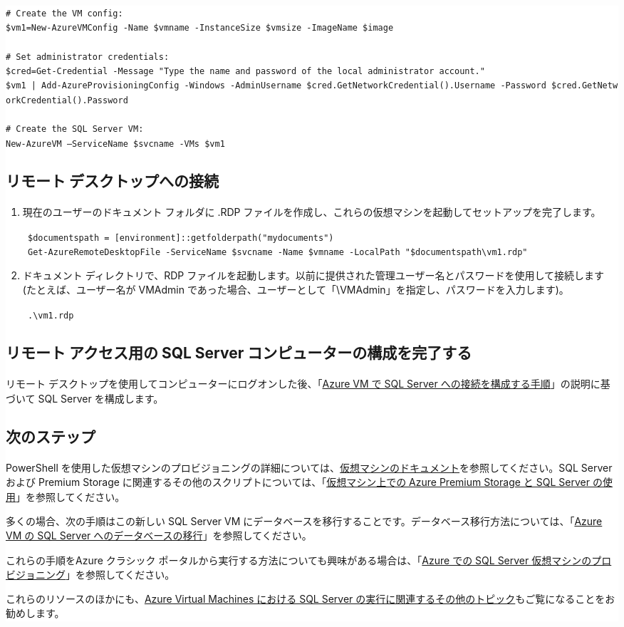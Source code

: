 	# Create the VM config:
	$vm1=New-AzureVMConfig -Name $vmname -InstanceSize $vmsize -ImageName $image

	# Set administrator credentials:
	$cred=Get-Credential -Message "Type the name and password of the local administrator account."
	$vm1 | Add-AzureProvisioningConfig -Windows -AdminUsername $cred.GetNetworkCredential().Username -Password $cred.GetNetworkCredential().Password

	# Create the SQL Server VM:
	New-AzureVM –ServiceName $svcname -VMs $vm1


## リモート デスクトップへの接続

1. 現在のユーザーのドキュメント フォルダに .RDP ファイルを作成し、これらの仮想マシンを起動してセットアップを完了します。

		$documentspath = [environment]::getfolderpath("mydocuments")
		Get-AzureRemoteDesktopFile -ServiceName $svcname -Name $vmname -LocalPath "$documentspath\vm1.rdp"

1. ドキュメント ディレクトリで、RDP ファイルを起動します。以前に提供された管理ユーザー名とパスワードを使用して接続します (たとえば、ユーザー名が VMAdmin であった場合、ユーザーとして「\\VMAdmin」を指定し、パスワードを入力します)。

		.\vm1.rdp

## リモート アクセス用の SQL Server コンピューターの構成を完了する

リモート デスクトップを使用してコンピューターにログオンした後、「[Azure VM で SQL Server への接続を構成する手順](virtual-machines-sql-server-connectivity.md#steps-for-configuring-sql-server-connectivity-in-an-azure-vm)」の説明に基づいて SQL Server を構成します。

## 次のステップ

PowerShell を使用した仮想マシンのプロビジョニングの詳細については、[仮想マシンのドキュメント](virtual-machines-ps-create-preconfigure-windows-vms.md)を参照してください。SQL Server および Premium Storage に関連するその他のスクリプトについては、「[仮想マシン上での Azure Premium Storage と SQL Server の使用](virtual-machines-sql-server-use-premium-storage.md)」を参照してください。

多くの場合、次の手順はこの新しい SQL Server VM にデータベースを移行することです。データベース移行方法については、「[Azure VM の SQL Server へのデータベースの移行](virtual-machines-migrate-onpremises-database.md)」を参照してください。

これらの手順をAzure クラシック ポータルから実行する方法についても興味がある場合は、「[Azure での SQL Server 仮想マシンのプロビジョニング](virtual-machines-provision-sql-server.md)」を参照してください。

これらのリソースのほかにも、[Azure Virtual Machines における SQL Server の実行に関連するその他のトピック](virtual-machines-sql-server-infrastructure-services.md)もご覧になることをお勧めします。

